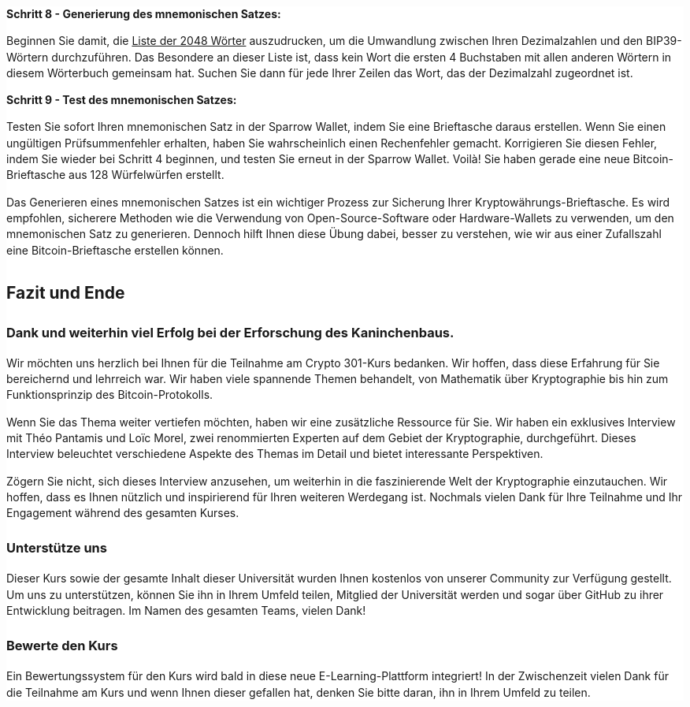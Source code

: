 **Schritt 8 - Generierung des mnemonischen Satzes:**

Beginnen Sie damit, die [Liste der 2048 Wörter](https://seedxor.com/files/wordlist.pdf) auszudrucken, um die Umwandlung zwischen Ihren Dezimalzahlen und den BIP39-Wörtern durchzuführen. Das Besondere an dieser Liste ist, dass kein Wort die ersten 4 Buchstaben mit allen anderen Wörtern in diesem Wörterbuch gemeinsam hat. Suchen Sie dann für jede Ihrer Zeilen das Wort, das der Dezimalzahl zugeordnet ist.

**Schritt 9 - Test des mnemonischen Satzes:**

Testen Sie sofort Ihren mnemonischen Satz in der Sparrow Wallet, indem Sie eine Brieftasche daraus erstellen. Wenn Sie einen ungültigen Prüfsummenfehler erhalten, haben Sie wahrscheinlich einen Rechenfehler gemacht. Korrigieren Sie diesen Fehler, indem Sie wieder bei Schritt 4 beginnen, und testen Sie erneut in der Sparrow Wallet. Voilà! Sie haben gerade eine neue Bitcoin-Brieftasche aus 128 Würfelwürfen erstellt.

Das Generieren eines mnemonischen Satzes ist ein wichtiger Prozess zur Sicherung Ihrer Kryptowährungs-Brieftasche. Es wird empfohlen, sicherere Methoden wie die Verwendung von Open-Source-Software oder Hardware-Wallets zu verwenden, um den mnemonischen Satz zu generieren. Dennoch hilft Ihnen diese Übung dabei, besser zu verstehen, wie wir aus einer Zufallszahl eine Bitcoin-Brieftasche erstellen können.

## Fazit und Ende

### Dank und weiterhin viel Erfolg bei der Erforschung des Kaninchenbaus.

Wir möchten uns herzlich bei Ihnen für die Teilnahme am Crypto 301-Kurs bedanken. Wir hoffen, dass diese Erfahrung für Sie bereichernd und lehrreich war. Wir haben viele spannende Themen behandelt, von Mathematik über Kryptographie bis hin zum Funktionsprinzip des Bitcoin-Protokolls.

Wenn Sie das Thema weiter vertiefen möchten, haben wir eine zusätzliche Ressource für Sie. Wir haben ein exklusives Interview mit Théo Pantamis und Loïc Morel, zwei renommierten Experten auf dem Gebiet der Kryptographie, durchgeführt. Dieses Interview beleuchtet verschiedene Aspekte des Themas im Detail und bietet interessante Perspektiven.

Zögern Sie nicht, sich dieses Interview anzusehen, um weiterhin in die faszinierende Welt der Kryptographie einzutauchen. Wir hoffen, dass es Ihnen nützlich und inspirierend für Ihren weiteren Werdegang ist. Nochmals vielen Dank für Ihre Teilnahme und Ihr Engagement während des gesamten Kurses.

### Unterstütze uns

Dieser Kurs sowie der gesamte Inhalt dieser Universität wurden Ihnen kostenlos von unserer Community zur Verfügung gestellt. Um uns zu unterstützen, können Sie ihn in Ihrem Umfeld teilen, Mitglied der Universität werden und sogar über GitHub zu ihrer Entwicklung beitragen. Im Namen des gesamten Teams, vielen Dank!

### Bewerte den Kurs

Ein Bewertungssystem für den Kurs wird bald in diese neue E-Learning-Plattform integriert! In der Zwischenzeit vielen Dank für die Teilnahme am Kurs und wenn Ihnen dieser gefallen hat, denken Sie bitte daran, ihn in Ihrem Umfeld zu teilen.
